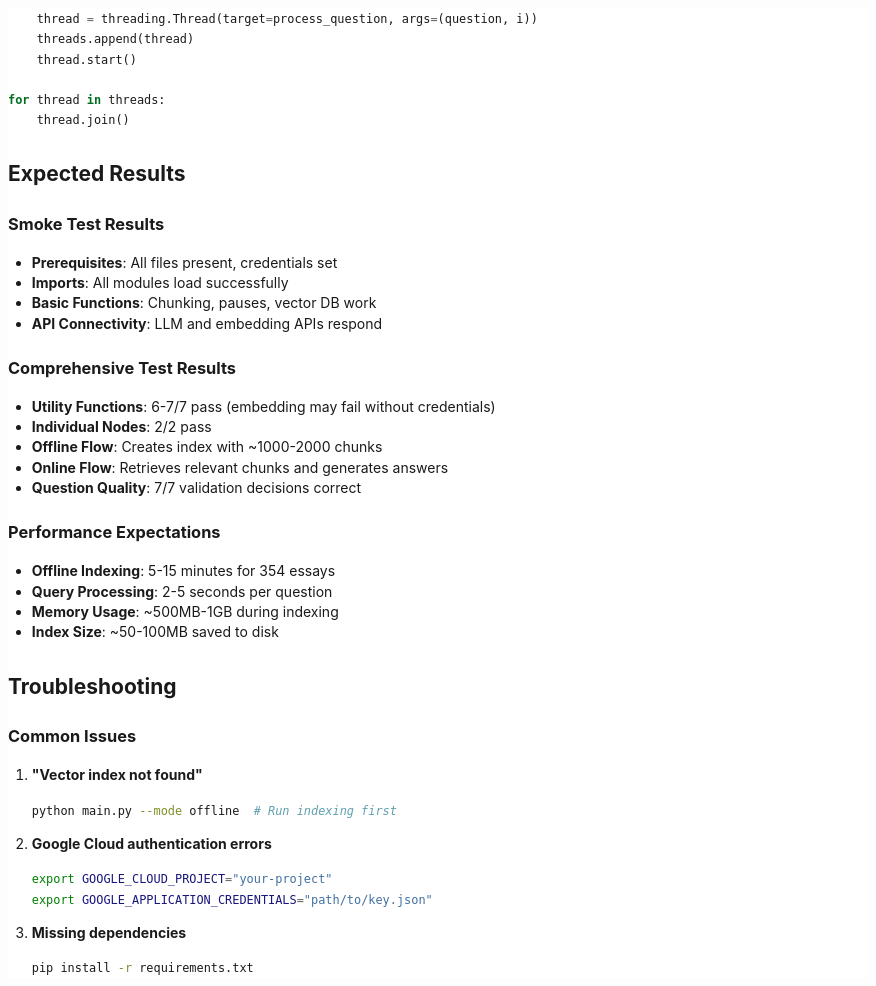 ```python
    thread = threading.Thread(target=process_question, args=(question, i))
    threads.append(thread)
    thread.start()

for thread in threads:
    thread.join()
```

## Expected Results

### Smoke Test Results

- **Prerequisites**: All files present, credentials set
- **Imports**: All modules load successfully
- **Basic Functions**: Chunking, pauses, vector DB work
- **API Connectivity**: LLM and embedding APIs respond

### Comprehensive Test Results

- **Utility Functions**: 6-7/7 pass (embedding may fail without credentials)
- **Individual Nodes**: 2/2 pass
- **Offline Flow**: Creates index with ~1000-2000 chunks
- **Online Flow**: Retrieves relevant chunks and generates answers
- **Question Quality**: 7/7 validation decisions correct

### Performance Expectations

- **Offline Indexing**: 5-15 minutes for 354 essays
- **Query Processing**: 2-5 seconds per question
- **Memory Usage**: ~500MB-1GB during indexing
- **Index Size**: ~50-100MB saved to disk

## Troubleshooting

### Common Issues

1. **"Vector index not found"**

   ```bash
   python main.py --mode offline  # Run indexing first
   ```

2. **Google Cloud authentication errors**

   ```bash
   export GOOGLE_CLOUD_PROJECT="your-project"
   export GOOGLE_APPLICATION_CREDENTIALS="path/to/key.json"
   ```

3. **Missing dependencies**

   ```bash
   pip install -r requirements.txt
   ```
